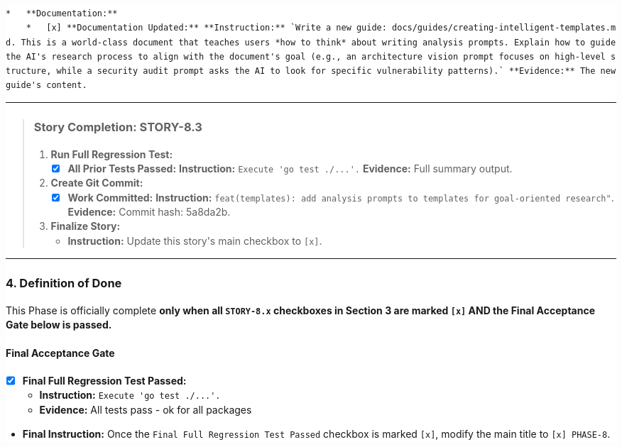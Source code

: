     *   **Documentation:**
        *   [x] **Documentation Updated:** **Instruction:** `Write a new guide: docs/guides/creating-intelligent-templates.md. This is a world-class document that teaches users *how to think* about writing analysis prompts. Explain how to guide the AI's research process to align with the document's goal (e.g., an architecture vision prompt focuses on high-level structure, while a security audit prompt asks the AI to look for specific vulnerability patterns).` **Evidence:** The new guide's content.

---
> ### **Story Completion: STORY-8.3**
> 1.  **Run Full Regression Test:**
>     *   [x] **All Prior Tests Passed:** **Instruction:** `Execute 'go test ./...'.` **Evidence:** Full summary output.
> 2.  **Create Git Commit:**
>     *   [x] **Work Committed:** **Instruction:** `feat(templates): add analysis prompts to templates for goal-oriented research"`. **Evidence:** Commit hash: 5a8da2b.
> 3.  **Finalize Story:**
>     *   **Instruction:** Update this story's main checkbox to `[x]`.

---

### **4. Definition of Done**

This Phase is officially complete **only when all `STORY-8.x` checkboxes in Section 3 are marked `[x]` AND the Final Acceptance Gate below is passed.**

#### Final Acceptance Gate

*   [x] **Final Full Regression Test Passed:**
    *   **Instruction:** `Execute 'go test ./...'.`
    *   **Evidence:** All tests pass - ok for all packages

*   **Final Instruction:** Once the `Final Full Regression Test Passed` checkbox is marked `[x]`, modify the main title to `[x] PHASE-8`.